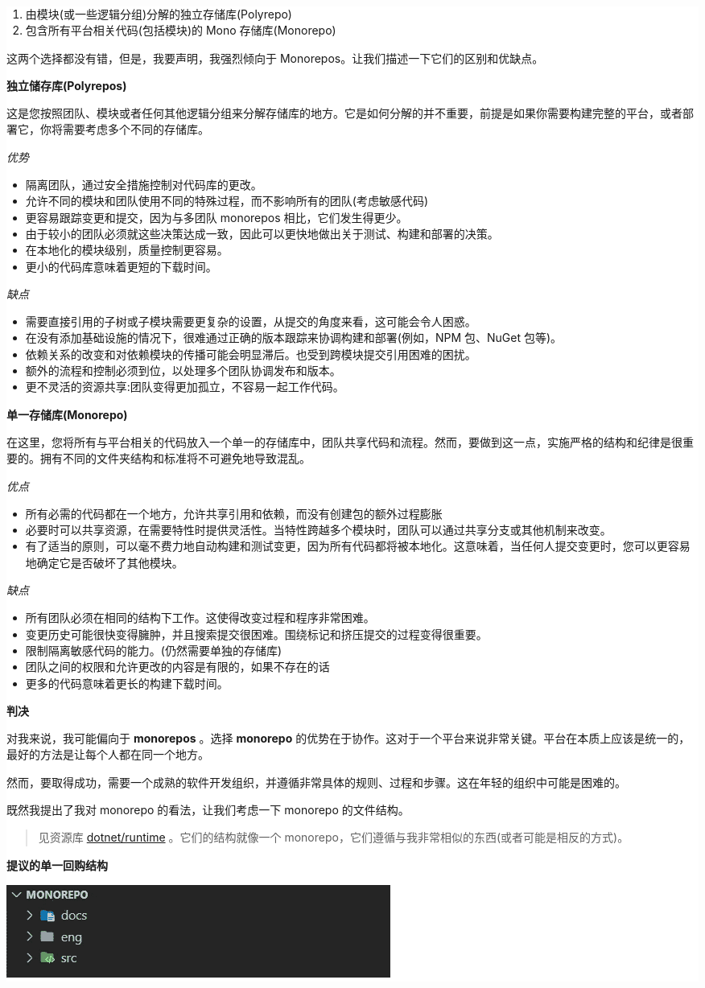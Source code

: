 1.  由模块(或一些逻辑分组)分解的独立存储库(Polyrepo)
2.  包含所有平台相关代码(包括模块)的 Mono 存储库(Monorepo)

这两个选择都没有错，但是，我要声明，我强烈倾向于 Monorepos。让我们描述一下它们的区别和优缺点。

**独立储存库(Polyrepos)**

这是您按照团队、模块或者任何其他逻辑分组来分解存储库的地方。它是如何分解的并不重要，前提是如果你需要构建完整的平台，或者部署它，你将需要考虑多个不同的存储库。

*优势*

*   隔离团队，通过安全措施控制对代码库的更改。
*   允许不同的模块和团队使用不同的特殊过程，而不影响所有的团队(考虑敏感代码)
*   更容易跟踪变更和提交，因为与多团队 monorepos 相比，它们发生得更少。
*   由于较小的团队必须就这些决策达成一致，因此可以更快地做出关于测试、构建和部署的决策。
*   在本地化的模块级别，质量控制更容易。
*   更小的代码库意味着更短的下载时间。

*缺点*

*   需要直接引用的子树或子模块需要更复杂的设置，从提交的角度来看，这可能会令人困惑。
*   在没有添加基础设施的情况下，很难通过正确的版本跟踪来协调构建和部署(例如，NPM 包、NuGet 包等)。
*   依赖关系的改变和对依赖模块的传播可能会明显滞后。也受到跨模块提交引用困难的困扰。
*   额外的流程和控制必须到位，以处理多个团队协调发布和版本。
*   更不灵活的资源共享:团队变得更加孤立，不容易一起工作代码。

**单一存储库(Monorepo)**

在这里，您将所有与平台相关的代码放入一个单一的存储库中，团队共享代码和流程。然而，要做到这一点，实施严格的结构和纪律是很重要的。拥有不同的文件夹结构和标准将不可避免地导致混乱。

*优点*

*   所有必需的代码都在一个地方，允许共享引用和依赖，而没有创建包的额外过程膨胀
*   必要时可以共享资源，在需要特性时提供灵活性。当特性跨越多个模块时，团队可以通过共享分支或其他机制来改变。
*   有了适当的原则，可以毫不费力地自动构建和测试变更，因为所有代码都将被本地化。这意味着，当任何人提交变更时，您可以更容易地确定它是否破坏了其他模块。

*缺点*

*   所有团队必须在相同的结构下工作。这使得改变过程和程序非常困难。
*   变更历史可能很快变得臃肿，并且搜索提交很困难。围绕标记和挤压提交的过程变得很重要。
*   限制隔离敏感代码的能力。(仍然需要单独的存储库)
*   团队之间的权限和允许更改的内容是有限的，如果不存在的话
*   更多的代码意味着更长的构建下载时间。

**判决**

对我来说，我可能偏向于 **monorepos** 。选择 **monorepo** 的优势在于协作。这对于一个平台来说非常关键。平台在本质上应该是统一的，最好的方法是让每个人都在同一个地方。

然而，要取得成功，需要一个成熟的软件开发组织，并遵循非常具体的规则、过程和步骤。这在年轻的组织中可能是困难的。

既然我提出了我对 monorepo 的看法，让我们考虑一下 monorepo 的文件结构。

> 见资源库 [dotnet/runtime](https://github.com/dotnet/runtime) 。它们的结构就像一个 monorepo，它们遵循与我非常相似的东西(或者可能是相反的方式)。

**提议的单一回购结构**

![](img/61693210eb26e6182f68414c089ced83.png)
